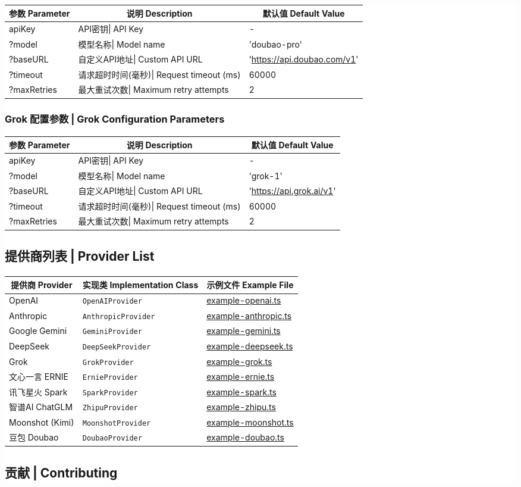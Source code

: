 
| 参数 Parameter | 说明 Description                          | 默认值 Default Value        |
| -------------- | ----------------------------------------- | --------------------------- |
| apiKey         | API密钥\| API Key                         | -                           |
| ?model         | 模型名称\| Model name                     | 'doubao-pro'                |
| ?baseURL       | 自定义API地址\| Custom API URL            | 'https://api.doubao.com/v1' |
| ?timeout       | 请求超时时间(毫秒)\| Request timeout (ms) | 60000                       |
| ?maxRetries    | 最大重试次数\| Maximum retry attempts     | 2                           |

### Grok 配置参数 | Grok Configuration Parameters


| 参数 Parameter | 说明 Description                          | 默认值 Default Value     |
| -------------- | ----------------------------------------- | ------------------------ |
| apiKey         | API密钥\| API Key                         | -                        |
| ?model         | 模型名称\| Model name                     | 'grok-1'                 |
| ?baseURL       | 自定义API地址\| Custom API URL            | 'https://api.grok.ai/v1' |
| ?timeout       | 请求超时时间(毫秒)\| Request timeout (ms) | 60000                    |
| ?maxRetries    | 最大重试次数\| Maximum retry attempts     | 2                        |

## 提供商列表 | Provider List


| 提供商 Provider | 实现类 Implementation Class | 示例文件 Example File                            |
| --------------- | --------------------------- | ------------------------------------------------ |
| OpenAI          | `OpenAIProvider`            | [example-openai.ts](src/example-openai.ts)       |
| Anthropic       | `AnthropicProvider`         | [example-anthropic.ts](src/example-anthropic.ts) |
| Google Gemini   | `GeminiProvider`            | [example-gemini.ts](src/example-gemini.ts)       |
| DeepSeek        | `DeepSeekProvider`          | [example-deepseek.ts](src/example-deepseek.ts)   |
| Grok            | `GrokProvider`              | [example-grok.ts](src/example-grok.ts)           |
| 文心一言 ERNIE  | `ErnieProvider`             | [example-ernie.ts](src/example-ernie.ts)         |
| 讯飞星火 Spark  | `SparkProvider`             | [example-spark.ts](src/example-spark.ts)         |
| 智谱AI ChatGLM  | `ZhipuProvider`             | [example-zhipu.ts](src/example-zhipu.ts)         |
| Moonshot (Kimi) | `MoonshotProvider`          | [example-moonshot.ts](src/example-moonshot.ts)   |
| 豆包 Doubao     | `DoubaoProvider`            | [example-doubao.ts](src/example-doubao.ts)       |

## 贡献 | Contributing
